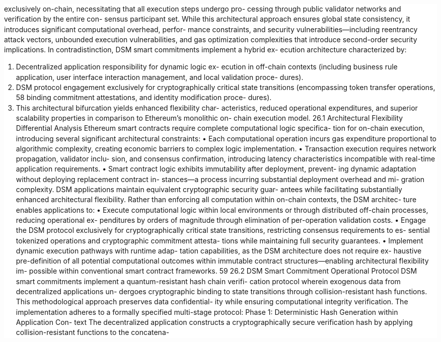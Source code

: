 exclusively on-chain, necessitating that all execution steps undergo pro-
cessing through public validator networks and verification by the entire con-
sensus participant set. While this architectural approach ensures global state
consistency, it introduces significant computational overhead, perfor-
mance constraints, and security vulnerabilities—including reentrancy
attack vectors, unbounded execution vulnerabilities, and gas optimization
complexities that introduce second-order security implications.
In contradistinction, DSM smart commitments implement a hybrid ex-
ecution architecture characterized by:
1. Decentralized application responsibility for dynamic logic ex-
ecution in off-chain contexts (including business rule application,
user interface interaction management, and local validation proce-
dures).
2. DSM protocol engagement exclusively for cryptographically
critical state transitions (encompassing token transfer operations,
58
binding commitment attestations, and identity modification proce-
dures).
3. This architectural bifurcation yields enhanced flexibility char-
acteristics, reduced operational expenditures, and superior
scalability properties in comparison to Ethereum’s monolithic on-
chain execution model.
26.1 Architectural Flexibility Differential Analysis
Ethereum smart contracts require complete computational logic specifica-
tion for on-chain execution, introducing several significant architectural
constraints:
• Each computational operation incurs gas expenditure proportional to
algorithmic complexity, creating economic barriers to complex logic
implementation.
• Transaction execution requires network propagation, validator inclu-
sion, and consensus confirmation, introducing latency characteristics
incompatible with real-time application requirements.
• Smart contract logic exhibits immutability after deployment, prevent-
ing dynamic adaptation without deploying replacement contract in-
stances—a process incurring substantial deployment overhead and mi-
gration complexity.
DSM applications maintain equivalent cryptographic security guar-
antees while facilitating substantially enhanced architectural flexibility. Rather
than enforcing all computation within on-chain contexts, the DSM architec-
ture enables applications to:
• Execute computational logic within local environments or
through distributed off-chain processes, reducing operational ex-
penditures by orders of magnitude through elimination of per-operation
validation costs.
• Engage the DSM protocol exclusively for cryptographically
critical state transitions, restricting consensus requirements to es-
sential tokenized operations and cryptographic commitment attesta-
tions while maintaining full security guarantees.
• Implement dynamic execution pathways with runtime adap-
tation capabilities, as the DSM architecture does not require ex-
haustive pre-definition of all potential computational outcomes within
immutable contract structures—enabling architectural flexibility im-
possible within conventional smart contract frameworks.
59
26.2 DSM Smart Commitment Operational Protocol
DSM smart commitments implement a quantum-resistant hash chain verifi-
cation protocol wherein exogenous data from decentralized applications un-
dergoes cryptographic binding to state transitions through collision-resistant
hash functions. This methodological approach preserves data confidential-
ity while ensuring computational integrity verification. The implementation
adheres to a formally specified multi-stage protocol:
Phase 1: Deterministic Hash Generation within Application Con-
text The decentralized application constructs a cryptographically secure
verification hash by applying collision-resistant functions to the concatena-